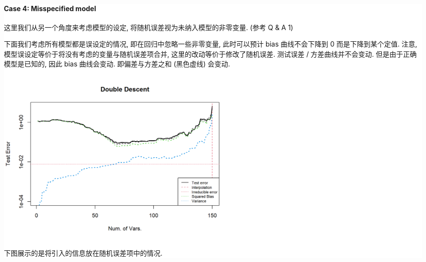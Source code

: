 
#### Case 4: Misspecified model

这里我们从另一个角度来考虑模型的设定, 将随机误差视为未纳入模型的非零变量. (参考 Q & A 1)

下面我们考虑所有模型都是误设定的情况, 即在回归中忽略一些非零变量, 此时可以预计 bias 曲线不会下降到 0 而是下降到某个定值. 
注意, 模型误设定等价于将没有考虑的变量与随机误差项合并, 这里的改动等价于修改了随机误差. 测试误差 / 方差曲线并不会变动. 
但是由于正确模型是已知的, 因此 bias 曲线会变动. 即偏差与方差之和 (黑色虚线) 会变动.

<img src="../assets/2021010815292.png" alt="image" style="zoom:46%;" />



下图展示的是将引入的信息放在随机误差项中的情况. 
